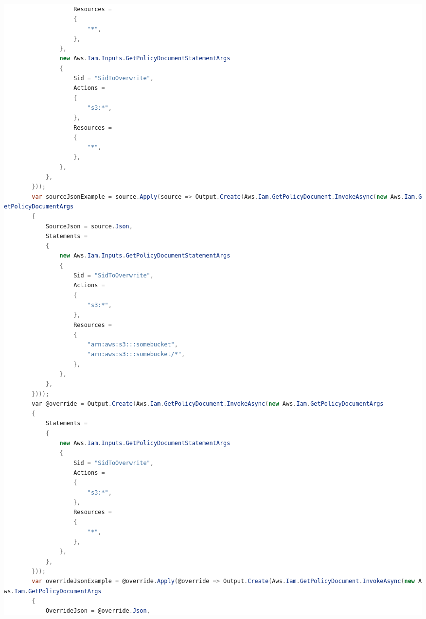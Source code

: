 ```csharp
                    Resources = 
                    {
                        "*",
                    },
                },
                new Aws.Iam.Inputs.GetPolicyDocumentStatementArgs
                {
                    Sid = "SidToOverwrite",
                    Actions = 
                    {
                        "s3:*",
                    },
                    Resources = 
                    {
                        "*",
                    },
                },
            },
        }));
        var sourceJsonExample = source.Apply(source => Output.Create(Aws.Iam.GetPolicyDocument.InvokeAsync(new Aws.Iam.GetPolicyDocumentArgs
        {
            SourceJson = source.Json,
            Statements = 
            {
                new Aws.Iam.Inputs.GetPolicyDocumentStatementArgs
                {
                    Sid = "SidToOverwrite",
                    Actions = 
                    {
                        "s3:*",
                    },
                    Resources = 
                    {
                        "arn:aws:s3:::somebucket",
                        "arn:aws:s3:::somebucket/*",
                    },
                },
            },
        })));
        var @override = Output.Create(Aws.Iam.GetPolicyDocument.InvokeAsync(new Aws.Iam.GetPolicyDocumentArgs
        {
            Statements = 
            {
                new Aws.Iam.Inputs.GetPolicyDocumentStatementArgs
                {
                    Sid = "SidToOverwrite",
                    Actions = 
                    {
                        "s3:*",
                    },
                    Resources = 
                    {
                        "*",
                    },
                },
            },
        }));
        var overrideJsonExample = @override.Apply(@override => Output.Create(Aws.Iam.GetPolicyDocument.InvokeAsync(new Aws.Iam.GetPolicyDocumentArgs
        {
            OverrideJson = @override.Json,
```